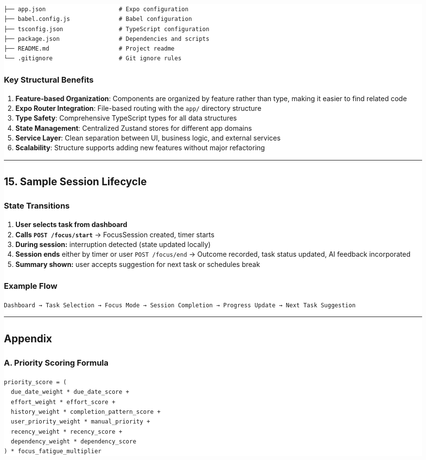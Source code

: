 ```
├── app.json                     # Expo configuration
├── babel.config.js              # Babel configuration
├── tsconfig.json                # TypeScript configuration
├── package.json                 # Dependencies and scripts
├── README.md                    # Project readme
└── .gitignore                   # Git ignore rules
```

### Key Structural Benefits

1. **Feature-based Organization**: Components are organized by feature rather than type, making it easier to find related code
2. **Expo Router Integration**: File-based routing with the `app/` directory structure
3. **Type Safety**: Comprehensive TypeScript types for all data structures
4. **State Management**: Centralized Zustand stores for different app domains
5. **Service Layer**: Clean separation between UI, business logic, and external services
6. **Scalability**: Structure supports adding new features without major refactoring

---

## 15. Sample Session Lifecycle

### State Transitions

1. **User selects task from dashboard**
2. **Calls `POST /focus/start`** → FocusSession created, timer starts
3. **During session:** interruption detected (state updated locally)
4. **Session ends** either by timer or user `POST /focus/end` → Outcome recorded, task status updated, AI feedback incorporated
5. **Summary shown:** user accepts suggestion for next task or schedules break

### Example Flow
```
Dashboard → Task Selection → Focus Mode → Session Completion → Progress Update → Next Task Suggestion
```

---

## Appendix

### A. Priority Scoring Formula
```
priority_score = (
  due_date_weight * due_date_score +
  effort_weight * effort_score +
  history_weight * completion_pattern_score +
  user_priority_weight * manual_priority +
  recency_weight * recency_score +
  dependency_weight * dependency_score
) * focus_fatigue_multiplier
```
